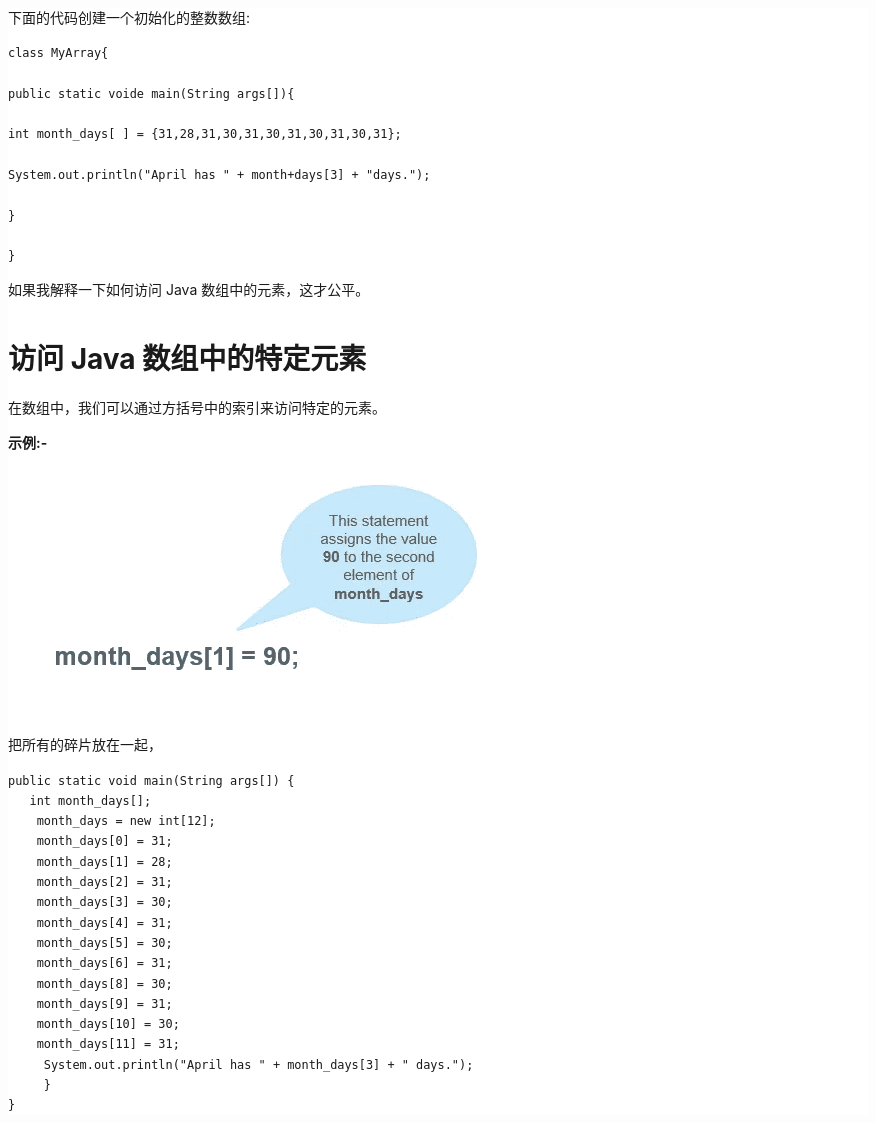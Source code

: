 下面的代码创建一个初始化的整数数组:

```
class MyArray{

public static voide main(String args[]){

int month_days[ ] = {31,28,31,30,31,30,31,30,31,30,31};

System.out.println("April has " + month+days[3] + "days.");

}

}
```

如果我解释一下如何访问 Java 数组中的元素，这才公平。

# 访问 Java 数组中的特定元素

在数组中，我们可以通过方括号中的索引来访问特定的元素。

**示例:-**

![](img/f061f627728368185fc216fc90eb9cb8.png)

把所有的碎片放在一起，

```
public static void main(String args[]) {
   int month_days[];
    month_days = new int[12];
    month_days[0] = 31;
    month_days[1] = 28;
    month_days[2] = 31;
    month_days[3] = 30;
    month_days[4] = 31;
    month_days[5] = 30;
    month_days[6] = 31;
    month_days[8] = 30;
    month_days[9] = 31;
    month_days[10] = 30;
    month_days[11] = 31;
     System.out.println("April has " + month_days[3] + " days.");
     }
}
```
